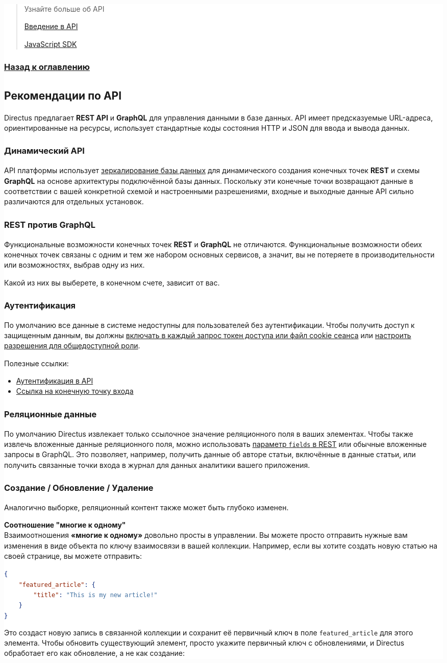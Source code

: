 > Узнайте больше об API
> 
> [Введение в API](#api_reference)
> 
> [JavaScript SDK](https://docs.directus.io/guides/sdk/getting-started)

### [Назад к оглавлению](#back)


<a id="api_reference"></a>
## Рекомендации по API
Directus предлагает **REST API** и **GraphQL** для управления данными в базе данных. API имеет предсказуемые URL-адреса, ориентированные на ресурсы, использует стандартные коды состояния HTTP и JSON для ввода и вывода данных.

### Динамический API
API платформы использует [зеркалирование базы данных](https://docs.directus.io/getting-started/introduction#database-mirroring) для динамического создания конечных точек **REST** и схемы **GraphQL** на основе архитектуры подключённой базы данных. Поскольку эти конечные точки возвращают данные в соответствии с вашей конкретной схемой и настроенными разрешениями, входные и выходные данные API сильно различаются для отдельных установок.

### REST против GraphQL
Функциональные возможности конечных точек **REST** и **GraphQL** не отличаются. Функциональные возможности обеих конечных точек связаны с одним и тем же набором основных сервисов, а значит, вы не потеряете в производительности или возможностях, выбрав одну из них.

Какой из них вы выберете, в конечном счете, зависит от вас.

### Аутентификация
По умолчанию все данные в системе недоступны для пользователей без аутентификации. Чтобы получить доступ к защищенным данным, вы должны [включать в каждый запрос токен доступа или файл cookie сеанса](https://docs.directus.io/reference/authentication#access-tokens) или [настроить разрешения для общедоступной роли](https://docs.directus.io/getting-started/quickstart#_6-set-role-public-permissions).

Полезные ссылки:
- [Аутентификация в API](https://docs.directus.io/reference/authentication)
- [Ссылка на конечную точку входа](https://docs.directus.io/reference/authentication#login)

### Реляционные данные
По умолчанию Directus извлекает только ссылочное значение реляционного поля в ваших элементах. Чтобы также извлечь вложенные данные реляционного поля, можно использовать [параметр `fields` в REST](https://docs.directus.io/reference/query#fields) или обычные вложенные запросы в GraphQL. Это позволяет, например, получить данные об авторе статьи, включённые в данные статьи, или получить связанные точки входа в журнал для данных аналитики вашего приложения.

### Создание / Обновление / Удаление
Аналогично выборке, реляционный контент также может быть глубоко изменен.

**Соотношение "многие к одному"**  
Взаимоотношения **«многие к одному»** довольно просты в управлении. Вы можете просто отправить нужные вам изменения в виде объекта по ключу взаимосвязи в вашей коллекции. Например, если вы хотите создать новую статью на своей странице, вы можете отправить:
```json
{
	"featured_article": {
		"title": "This is my new article!"
	}
}
```
Это создаст новую запись в связанной коллекции и сохранит её первичный ключ в поле `featured_article` для этого элемента. Чтобы обновить существующий элемент, просто укажите первичный ключ с обновлениями, и Directus обработает его как обновление, а не как создание:
```json
```
